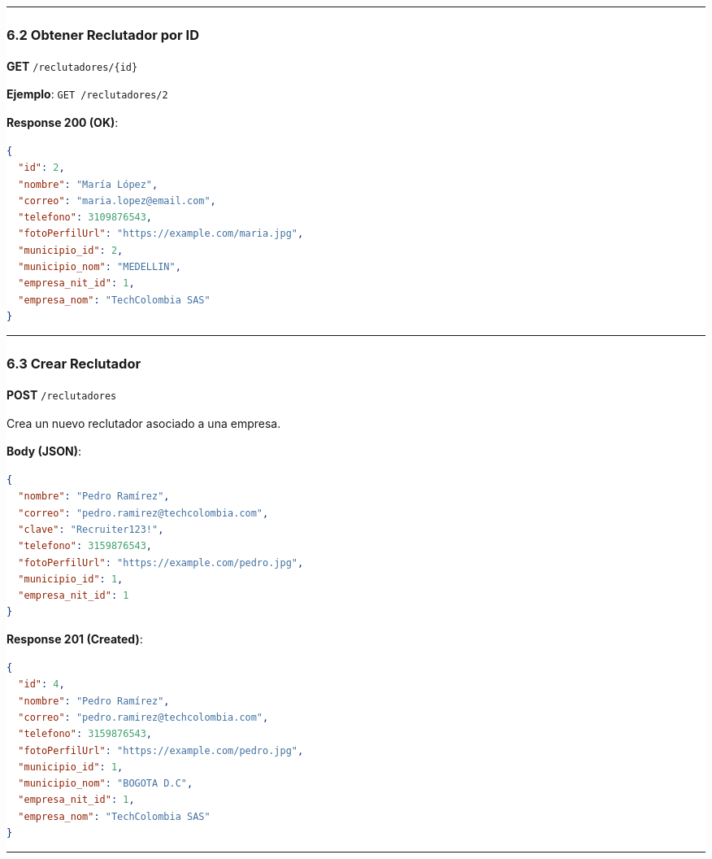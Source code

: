 ```json
```

---

### 6.2 Obtener Reclutador por ID
**GET** `/reclutadores/{id}`

**Ejemplo**: `GET /reclutadores/2`

**Response 200 (OK)**:
```json
{
  "id": 2,
  "nombre": "María López",
  "correo": "maria.lopez@email.com",
  "telefono": 3109876543,
  "fotoPerfilUrl": "https://example.com/maria.jpg",
  "municipio_id": 2,
  "municipio_nom": "MEDELLIN",
  "empresa_nit_id": 1,
  "empresa_nom": "TechColombia SAS"
}
```

---

### 6.3 Crear Reclutador
**POST** `/reclutadores`

Crea un nuevo reclutador asociado a una empresa.

**Body (JSON)**:
```json
{
  "nombre": "Pedro Ramírez",
  "correo": "pedro.ramirez@techcolombia.com",
  "clave": "Recruiter123!",
  "telefono": 3159876543,
  "fotoPerfilUrl": "https://example.com/pedro.jpg",
  "municipio_id": 1,
  "empresa_nit_id": 1
}
```

**Response 201 (Created)**:
```json
{
  "id": 4,
  "nombre": "Pedro Ramírez",
  "correo": "pedro.ramirez@techcolombia.com",
  "telefono": 3159876543,
  "fotoPerfilUrl": "https://example.com/pedro.jpg",
  "municipio_id": 1,
  "municipio_nom": "BOGOTA D.C",
  "empresa_nit_id": 1,
  "empresa_nom": "TechColombia SAS"
}
```

---